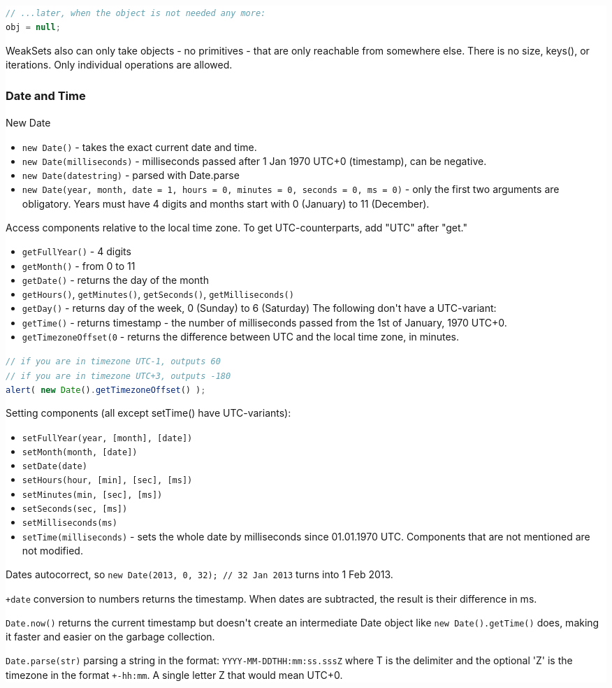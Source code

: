 ```JavaScript
// ...later, when the object is not needed any more:
obj = null;
```

WeakSets also can only take objects - no primitives - that are only reachable from somewhere else. There is no size, keys(), or iterations. Only individual operations are allowed.

### Date and Time
New Date
* `new Date()` - takes the exact current date and time.
* `new Date(milliseconds)` - milliseconds passed after 1 Jan 1970 UTC+0 (timestamp), can be negative.
* `new Date(datestring)` - parsed with Date.parse
* `new Date(year, month, date = 1, hours = 0, minutes = 0, seconds = 0, ms = 0)` - only the first two arguments are obligatory. Years must have 4 digits and months start with 0 (January) to 11 (December).

Access components relative to the local time zone. To get UTC-counterparts, add "UTC" after "get."
* `getFullYear()` - 4 digits
* `getMonth()` - from 0 to 11
* `getDate()` - returns the day of the month
* `getHours()`, `getMinutes()`, `getSeconds()`, `getMilliseconds()`
* `getDay()` - returns day of the week, 0 (Sunday) to 6 (Saturday)
The following don't have a UTC-variant:
* `getTime()` - returns timestamp - the  number of milliseconds passed from the 1st of January, 1970 UTC+0.
* `getTimezoneOffset(0` - returns the difference between UTC and the local time zone, in minutes.
```JavaScript
// if you are in timezone UTC-1, outputs 60
// if you are in timezone UTC+3, outputs -180
alert( new Date().getTimezoneOffset() );
```

Setting components (all except setTime() have UTC-variants):
* `setFullYear(year, [month], [date])`
* `setMonth(month, [date])`
* `setDate(date)`
* `setHours(hour, [min], [sec], [ms])`
* `setMinutes(min, [sec], [ms])`
* `setSeconds(sec, [ms])`
* `setMilliseconds(ms)`
* `setTime(milliseconds)` - sets the whole date by milliseconds since 01.01.1970 UTC.
Components that are not mentioned are not modified.

Dates autocorrect, so `new Date(2013, 0, 32); // 32 Jan 2013` turns into 1 Feb 2013.

`+date` conversion to numbers returns the timestamp. When dates are subtracted, the result is their difference in ms.

`Date.now()` returns the current timestamp but doesn't create an intermediate Date object like `new Date().getTime()` does, making it faster and easier on the garbage collection.

`Date.parse(str)` parsing a string in the format: `YYYY-MM-DDTHH:mm:ss.sssZ` where T is the delimiter and the optional 'Z' is the timezone in the format `+-hh:mm`. A single letter Z that would mean UTC+0.


  [Symbol.isConcatSpreadable]: true,
  [Symbol.toStringTag]: "User"